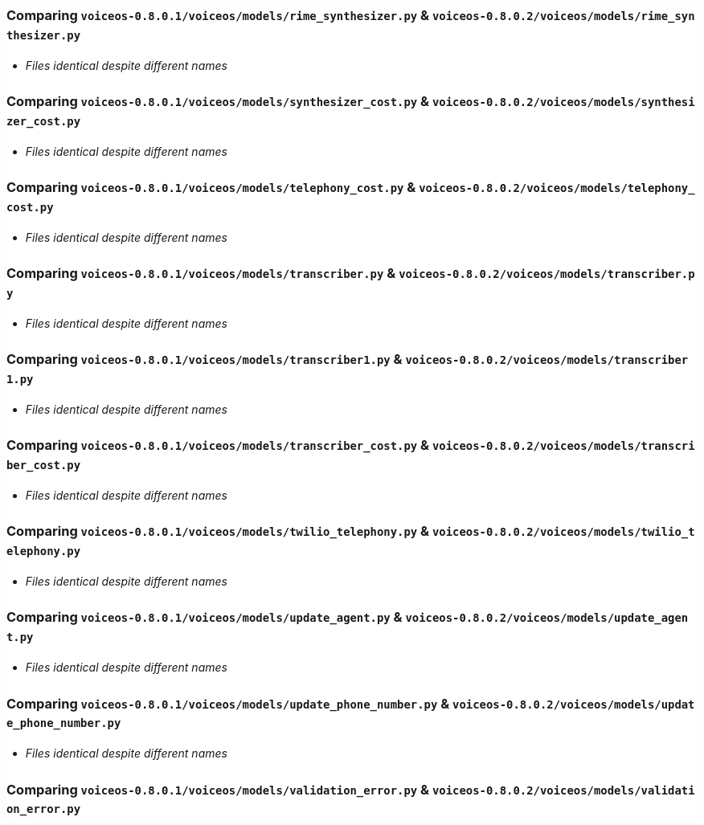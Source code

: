 ### Comparing `voiceos-0.8.0.1/voiceos/models/rime_synthesizer.py` & `voiceos-0.8.0.2/voiceos/models/rime_synthesizer.py`

 * *Files identical despite different names*

### Comparing `voiceos-0.8.0.1/voiceos/models/synthesizer_cost.py` & `voiceos-0.8.0.2/voiceos/models/synthesizer_cost.py`

 * *Files identical despite different names*

### Comparing `voiceos-0.8.0.1/voiceos/models/telephony_cost.py` & `voiceos-0.8.0.2/voiceos/models/telephony_cost.py`

 * *Files identical despite different names*

### Comparing `voiceos-0.8.0.1/voiceos/models/transcriber.py` & `voiceos-0.8.0.2/voiceos/models/transcriber.py`

 * *Files identical despite different names*

### Comparing `voiceos-0.8.0.1/voiceos/models/transcriber1.py` & `voiceos-0.8.0.2/voiceos/models/transcriber1.py`

 * *Files identical despite different names*

### Comparing `voiceos-0.8.0.1/voiceos/models/transcriber_cost.py` & `voiceos-0.8.0.2/voiceos/models/transcriber_cost.py`

 * *Files identical despite different names*

### Comparing `voiceos-0.8.0.1/voiceos/models/twilio_telephony.py` & `voiceos-0.8.0.2/voiceos/models/twilio_telephony.py`

 * *Files identical despite different names*

### Comparing `voiceos-0.8.0.1/voiceos/models/update_agent.py` & `voiceos-0.8.0.2/voiceos/models/update_agent.py`

 * *Files identical despite different names*

### Comparing `voiceos-0.8.0.1/voiceos/models/update_phone_number.py` & `voiceos-0.8.0.2/voiceos/models/update_phone_number.py`

 * *Files identical despite different names*

### Comparing `voiceos-0.8.0.1/voiceos/models/validation_error.py` & `voiceos-0.8.0.2/voiceos/models/validation_error.py`
